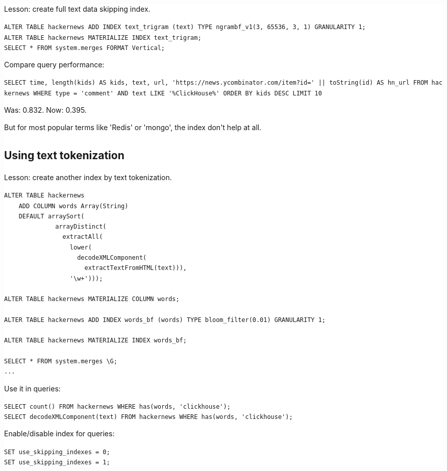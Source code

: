 Lesson: create full text data skipping index.

```
ALTER TABLE hackernews ADD INDEX text_trigram (text) TYPE ngrambf_v1(3, 65536, 3, 1) GRANULARITY 1;
ALTER TABLE hackernews MATERIALIZE INDEX text_trigram;
SELECT * FROM system.merges FORMAT Vertical;
```

Compare query performance:
```
SELECT time, length(kids) AS kids, text, url, 'https://news.ycombinator.com/item?id=' || toString(id) AS hn_url FROM hackernews WHERE type = 'comment' AND text LIKE '%ClickHouse%' ORDER BY kids DESC LIMIT 10
```

Was: 0.832. Now: 0.395.

But for most popular terms like 'Redis' or 'mongo', the index don't help at all.

## Using text tokenization

Lesson: create another index by text tokenization.

```
ALTER TABLE hackernews
    ADD COLUMN words Array(String)
    DEFAULT arraySort(
              arrayDistinct(
                extractAll(
                  lower(
                    decodeXMLComponent(
                      extractTextFromHTML(text))),
                  '\w+')));

ALTER TABLE hackernews MATERIALIZE COLUMN words;

ALTER TABLE hackernews ADD INDEX words_bf (words) TYPE bloom_filter(0.01) GRANULARITY 1;

ALTER TABLE hackernews MATERIALIZE INDEX words_bf;

SELECT * FROM system.merges \G;
...
```

Use it in queries:
```
SELECT count() FROM hackernews WHERE has(words, 'clickhouse');
SELECT decodeXMLComponent(text) FROM hackernews WHERE has(words, 'clickhouse');
```

Enable/disable index for queries:
```
SET use_skipping_indexes = 0;
SET use_skipping_indexes = 1;
```

